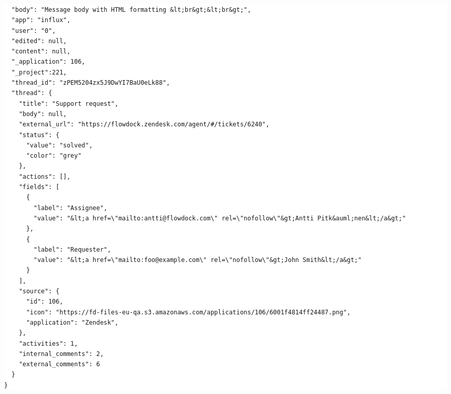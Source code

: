 ```
  "body": "Message body with HTML formatting &lt;br&gt;&lt;br&gt;",
  "app": "influx",
  "user": "0",
  "edited": null,
  "content": null,
  "_application": 106,
  "_project":221,
  "thread_id": "zPEM5204zx5J9DwYI7BaU0eLk88",
  "thread": {
    "title": "Support request",
    "body": null,
    "external_url": "https://flowdock.zendesk.com/agent/#/tickets/6240",
    "status": {
      "value": "solved",
      "color": "grey"
    },
    "actions": [],
    "fields": [
      {
        "label": "Assignee",
        "value": "&lt;a href=\"mailto:antti@flowdock.com\" rel=\"nofollow\"&gt;Antti Pitk&auml;nen&lt;/a&gt;"
      },
      {
        "label": "Requester",
        "value": "&lt;a href=\"mailto:foo@example.com\" rel=\"nofollow\"&gt;John Smith&lt;/a&gt;"
      }
    ],
    "source": {
      "id": 106,
      "icon": "https://fd-files-eu-qa.s3.amazonaws.com/applications/106/6001f4814ff24487.png",
      "application": "Zendesk",
    },
    "activities": 1,
    "internal_comments": 2,
    "external_comments": 6
  }
}
```
